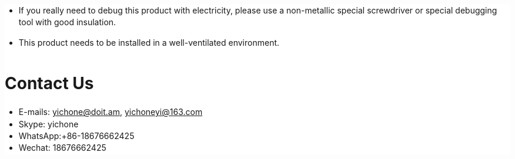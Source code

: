 - If you really need to debug this product with electricity, please use a non-metallic special screwdriver or special debugging tool with good insulation.

- This product needs to be installed in a well-ventilated environment.



# Contact Us

- E-mails: [yichone@doit.am](mailto:yichone@doit.am), [yichoneyi@163.com](mailto:yichoneyi@163.com)
- Skype: yichone
- WhatsApp:+86-18676662425
- Wechat: 18676662425